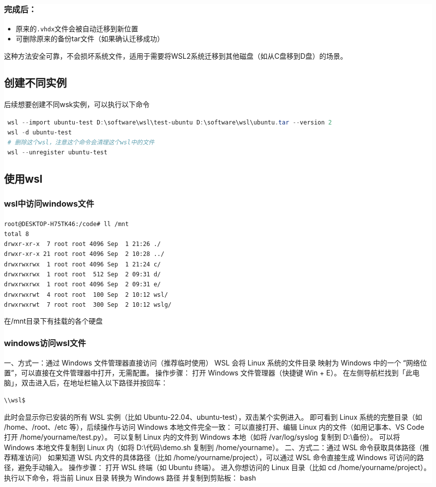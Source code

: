### 完成后：
- 原来的`.vhdx`文件会被自动迁移到新位置
- 可删除原来的备份tar文件（如果确认迁移成功）

这种方法安全可靠，不会损坏系统文件，适用于需要将WSL2系统迁移到其他磁盘（如从C盘移到D盘）的场景。

## 创建不同实例

后续想要创建不同wsk实例，可以执行以下命令

```powershell
 wsl --import ubuntu-test D:\software\wsl\test-ubuntu D:\software\wsl\ubuntu.tar --version 2
 wsl -d ubuntu-test
 # 删除这个wsl，注意这个命令会清理这个wsl中的文件
 wsl --unregister ubuntu-test
```

## 使用wsl

### wsl中访问windows文件 

```bash
root@DESKTOP-H75TK46:/code# ll /mnt
total 8
drwxr-xr-x  7 root root 4096 Sep  1 21:26 ./
drwxr-xr-x 21 root root 4096 Sep  2 10:28 ../
drwxrwxrwx  1 root root 4096 Sep  1 21:24 c/
drwxrwxrwx  1 root root  512 Sep  2 09:31 d/
drwxrwxrwx  1 root root 4096 Sep  2 09:31 e/
drwxrwxrwt  4 root root  100 Sep  2 10:12 wsl/
drwxrwxrwt  7 root root  300 Sep  2 10:12 wslg/
```

在/mnt目录下有挂载的各个硬盘

### windows访问wsl文件 

一、方式一：通过 Windows 文件管理器直接访问（推荐临时使用）
WSL 会将 Linux 系统的文件目录 映射为 Windows 中的一个 “网络位置”，可以直接在文件管理器中打开，无需配置。
操作步骤：
打开 Windows 文件管理器（快捷键 Win + E）。
在左侧导航栏找到「此电脑」，双击进入后，在地址栏输入以下路径并按回车：

```cmd
\\wsl$
```

此时会显示你已安装的所有 WSL 实例（比如 Ubuntu-22.04、ubuntu-test），双击某个实例进入。
即可看到 Linux 系统的完整目录（如 /home、/root、/etc 等），后续操作与访问 Windows 本地文件完全一致：
可以直接打开、编辑 Linux 内的文件（如用记事本、VS Code 打开 /home/yourname/test.py）。
可以复制 Linux 内的文件到 Windows 本地（如将 /var/log/syslog 复制到 D:\备份）。
可以将 Windows 本地文件复制到 Linux 内（如将 D:\代码\demo.sh 复制到 /home/yourname）。
二、方式二：通过 WSL 命令获取具体路径（推荐精准访问）
如果知道 WSL 内文件的具体路径（比如 /home/yourname/project），可以通过 WSL 命令直接生成 Windows 可访问的路径，避免手动输入。
操作步骤：
打开 WSL 终端（如 Ubuntu 终端）。
进入你想访问的 Linux 目录（比如 cd /home/yourname/project）。
执行以下命令，将当前 Linux 目录 转换为 Windows 路径 并复制到剪贴板：
bash
